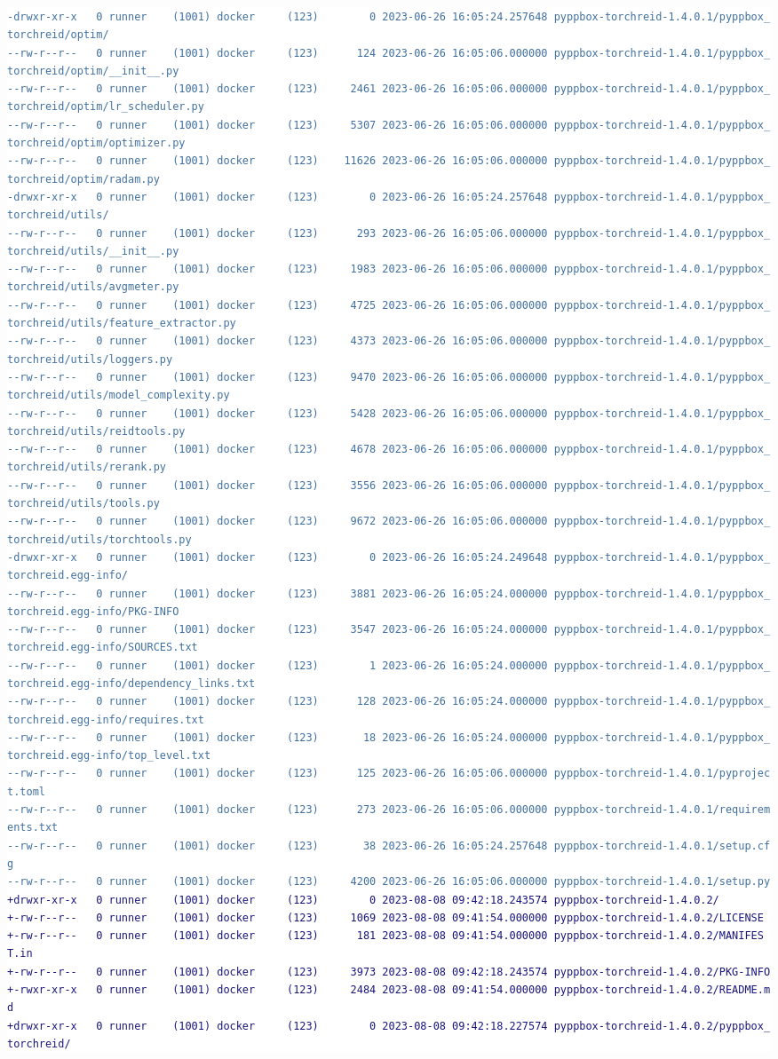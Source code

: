 ```diff
-drwxr-xr-x   0 runner    (1001) docker     (123)        0 2023-06-26 16:05:24.257648 pyppbox-torchreid-1.4.0.1/pyppbox_torchreid/optim/
--rw-r--r--   0 runner    (1001) docker     (123)      124 2023-06-26 16:05:06.000000 pyppbox-torchreid-1.4.0.1/pyppbox_torchreid/optim/__init__.py
--rw-r--r--   0 runner    (1001) docker     (123)     2461 2023-06-26 16:05:06.000000 pyppbox-torchreid-1.4.0.1/pyppbox_torchreid/optim/lr_scheduler.py
--rw-r--r--   0 runner    (1001) docker     (123)     5307 2023-06-26 16:05:06.000000 pyppbox-torchreid-1.4.0.1/pyppbox_torchreid/optim/optimizer.py
--rw-r--r--   0 runner    (1001) docker     (123)    11626 2023-06-26 16:05:06.000000 pyppbox-torchreid-1.4.0.1/pyppbox_torchreid/optim/radam.py
-drwxr-xr-x   0 runner    (1001) docker     (123)        0 2023-06-26 16:05:24.257648 pyppbox-torchreid-1.4.0.1/pyppbox_torchreid/utils/
--rw-r--r--   0 runner    (1001) docker     (123)      293 2023-06-26 16:05:06.000000 pyppbox-torchreid-1.4.0.1/pyppbox_torchreid/utils/__init__.py
--rw-r--r--   0 runner    (1001) docker     (123)     1983 2023-06-26 16:05:06.000000 pyppbox-torchreid-1.4.0.1/pyppbox_torchreid/utils/avgmeter.py
--rw-r--r--   0 runner    (1001) docker     (123)     4725 2023-06-26 16:05:06.000000 pyppbox-torchreid-1.4.0.1/pyppbox_torchreid/utils/feature_extractor.py
--rw-r--r--   0 runner    (1001) docker     (123)     4373 2023-06-26 16:05:06.000000 pyppbox-torchreid-1.4.0.1/pyppbox_torchreid/utils/loggers.py
--rw-r--r--   0 runner    (1001) docker     (123)     9470 2023-06-26 16:05:06.000000 pyppbox-torchreid-1.4.0.1/pyppbox_torchreid/utils/model_complexity.py
--rw-r--r--   0 runner    (1001) docker     (123)     5428 2023-06-26 16:05:06.000000 pyppbox-torchreid-1.4.0.1/pyppbox_torchreid/utils/reidtools.py
--rw-r--r--   0 runner    (1001) docker     (123)     4678 2023-06-26 16:05:06.000000 pyppbox-torchreid-1.4.0.1/pyppbox_torchreid/utils/rerank.py
--rw-r--r--   0 runner    (1001) docker     (123)     3556 2023-06-26 16:05:06.000000 pyppbox-torchreid-1.4.0.1/pyppbox_torchreid/utils/tools.py
--rw-r--r--   0 runner    (1001) docker     (123)     9672 2023-06-26 16:05:06.000000 pyppbox-torchreid-1.4.0.1/pyppbox_torchreid/utils/torchtools.py
-drwxr-xr-x   0 runner    (1001) docker     (123)        0 2023-06-26 16:05:24.249648 pyppbox-torchreid-1.4.0.1/pyppbox_torchreid.egg-info/
--rw-r--r--   0 runner    (1001) docker     (123)     3881 2023-06-26 16:05:24.000000 pyppbox-torchreid-1.4.0.1/pyppbox_torchreid.egg-info/PKG-INFO
--rw-r--r--   0 runner    (1001) docker     (123)     3547 2023-06-26 16:05:24.000000 pyppbox-torchreid-1.4.0.1/pyppbox_torchreid.egg-info/SOURCES.txt
--rw-r--r--   0 runner    (1001) docker     (123)        1 2023-06-26 16:05:24.000000 pyppbox-torchreid-1.4.0.1/pyppbox_torchreid.egg-info/dependency_links.txt
--rw-r--r--   0 runner    (1001) docker     (123)      128 2023-06-26 16:05:24.000000 pyppbox-torchreid-1.4.0.1/pyppbox_torchreid.egg-info/requires.txt
--rw-r--r--   0 runner    (1001) docker     (123)       18 2023-06-26 16:05:24.000000 pyppbox-torchreid-1.4.0.1/pyppbox_torchreid.egg-info/top_level.txt
--rw-r--r--   0 runner    (1001) docker     (123)      125 2023-06-26 16:05:06.000000 pyppbox-torchreid-1.4.0.1/pyproject.toml
--rw-r--r--   0 runner    (1001) docker     (123)      273 2023-06-26 16:05:06.000000 pyppbox-torchreid-1.4.0.1/requirements.txt
--rw-r--r--   0 runner    (1001) docker     (123)       38 2023-06-26 16:05:24.257648 pyppbox-torchreid-1.4.0.1/setup.cfg
--rw-r--r--   0 runner    (1001) docker     (123)     4200 2023-06-26 16:05:06.000000 pyppbox-torchreid-1.4.0.1/setup.py
+drwxr-xr-x   0 runner    (1001) docker     (123)        0 2023-08-08 09:42:18.243574 pyppbox-torchreid-1.4.0.2/
+-rw-r--r--   0 runner    (1001) docker     (123)     1069 2023-08-08 09:41:54.000000 pyppbox-torchreid-1.4.0.2/LICENSE
+-rw-r--r--   0 runner    (1001) docker     (123)      181 2023-08-08 09:41:54.000000 pyppbox-torchreid-1.4.0.2/MANIFEST.in
+-rw-r--r--   0 runner    (1001) docker     (123)     3973 2023-08-08 09:42:18.243574 pyppbox-torchreid-1.4.0.2/PKG-INFO
+-rwxr-xr-x   0 runner    (1001) docker     (123)     2484 2023-08-08 09:41:54.000000 pyppbox-torchreid-1.4.0.2/README.md
+drwxr-xr-x   0 runner    (1001) docker     (123)        0 2023-08-08 09:42:18.227574 pyppbox-torchreid-1.4.0.2/pyppbox_torchreid/
```